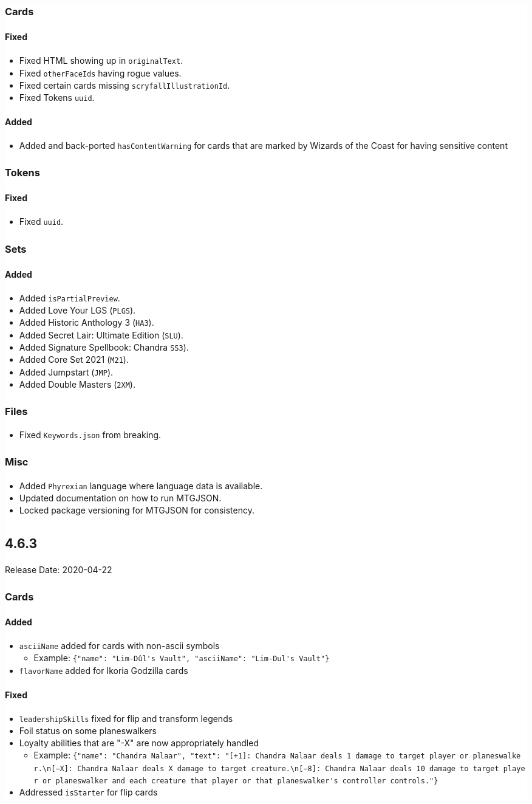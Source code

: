 ### Cards
#### Fixed
- Fixed HTML showing up in `originalText`.
- Fixed `otherFaceIds` having rogue values.
- Fixed certain cards missing `scryfallIllustrationId`.
- Fixed Tokens `uuid`.
#### Added
- Added and back-ported `hasContentWarning` for cards that are marked by Wizards of the Coast for having sensitive content

### Tokens
#### Fixed
- Fixed `uuid`.

### Sets
#### Added
- Added `isPartialPreview`.
- Added Love Your LGS (`PLGS`).
- Added Historic Anthology 3 (`HA3`).
- Added Secret Lair: Ultimate Edition (`SLU`).
- Added Signature Spellbook: Chandra `SS3`).
- Added Core Set 2021 (`M21`).
- Added Jumpstart (`JMP`).
- Added Double Masters (`2XM`).

### Files
- Fixed `Keywords.json` from breaking.

### Misc
- Added `Phyrexian` language where language data is available.
- Updated documentation on how to run MTGJSON.
- Locked package versioning for MTGJSON for consistency.

## 4.6.3
Release Date: 2020-04-22

### Cards
#### Added
- `asciiName` added for cards with non-ascii symbols
	- Example: `{"name": "Lim-Dûl's Vault", "asciiName": "Lim-Dul's Vault"}`
- `flavorName` added for Ikoria Godzilla cards

#### Fixed
- `leadershipSkills` fixed for flip and transform legends
- Foil status on some planeswalkers
- Loyalty abilities that are "-X" are now appropriately handled
	- Example: `{"name": "Chandra Nalaar", "text": "[+1]: Chandra Nalaar deals 1 damage to target player or planeswalker.\n[−X]: Chandra Nalaar deals X damage to target creature.\n[−8]: Chandra Nalaar deals 10 damage to target player or planeswalker and each creature that player or that planeswalker's controller controls."}`
- Addressed `isStarter` for flip cards
